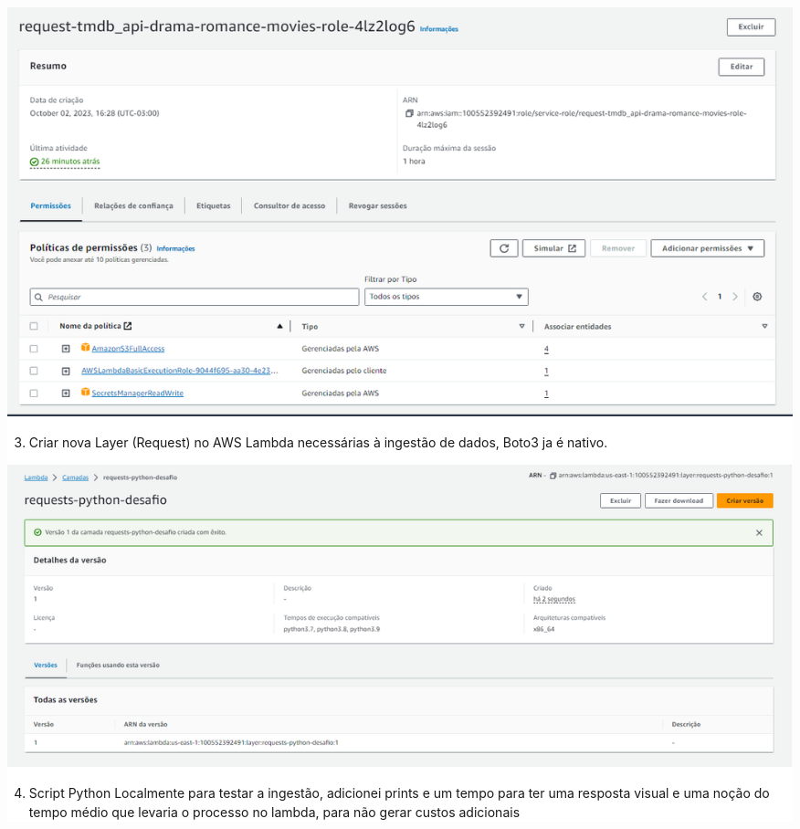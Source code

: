 ![Roles Aws](https://github.com/lucasbergamo/Compass_UOL_data_engineering/blob/main/sprint_10/desafio_final/img/3_roles_permission.png)


3.  Criar nova Layer (Request) no AWS Lambda necessárias à ingestão de dados, Boto3 ja é nativo.


![Layer AWS](https://github.com/lucasbergamo/Compass_UOL_data_engineering/blob/main/sprint_10/desafio_final/img/1_requests_layer.png)



4. Script Python Localmente para testar a ingestão, adicionei prints e um tempo para ter uma resposta visual e uma noção do tempo médio que levaria o processo no lambda, para não gerar custos adicionais

